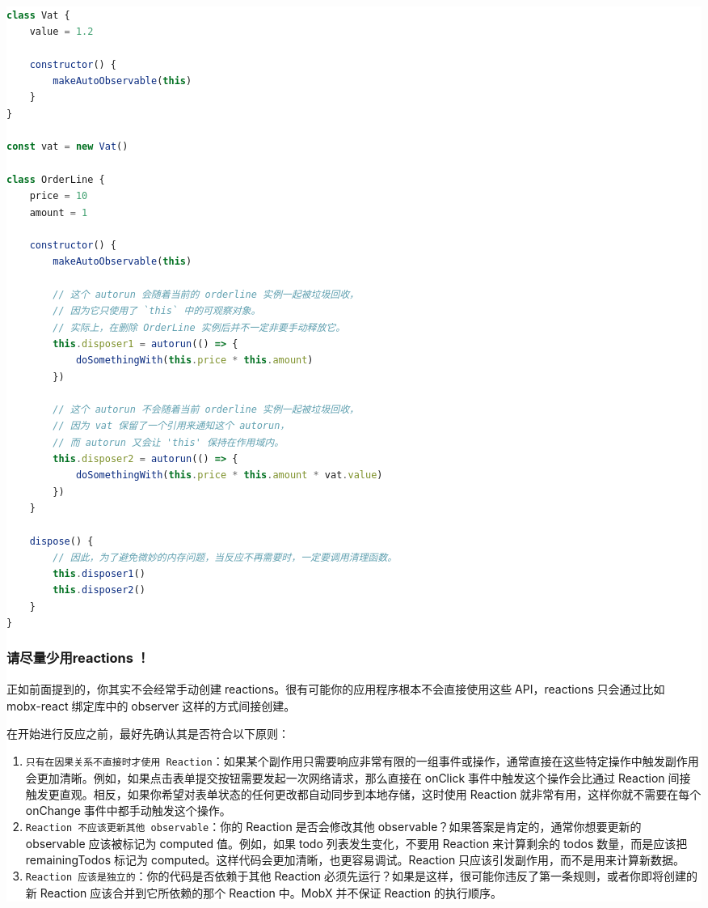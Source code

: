 ```javascript title="示例：内存泄漏"
class Vat {
    value = 1.2

    constructor() {
        makeAutoObservable(this)
    }
}

const vat = new Vat()

class OrderLine {
    price = 10
    amount = 1

    constructor() {
        makeAutoObservable(this)

        // 这个 autorun 会随着当前的 orderline 实例一起被垃圾回收，
        // 因为它只使用了 `this` 中的可观察对象。
        // 实际上，在删除 OrderLine 实例后并不一定非要手动释放它。
        this.disposer1 = autorun(() => {
            doSomethingWith(this.price * this.amount)
        })

        // 这个 autorun 不会随着当前 orderline 实例一起被垃圾回收，
        // 因为 vat 保留了一个引用来通知这个 autorun，
        // 而 autorun 又会让 'this' 保持在作用域内。
        this.disposer2 = autorun(() => {
            doSomethingWith(this.price * this.amount * vat.value)
        })
    }

    dispose() {
        // 因此，为了避免微妙的内存问题，当反应不再需要时，一定要调用清理函数。
        this.disposer1()
        this.disposer2()
    }
}
```

### 请尽量少用reactions ！

正如前面提到的，你其实不会经常手动创建 reactions。很有可能你的应用程序根本不会直接使用这些 API，reactions 只会通过比如 mobx-react 绑定库中的 observer 这样的方式间接创建。

在开始进行反应之前，最好先确认其是否符合以下原则：

1. `只有在因果关系不直接时才使用 Reaction`：如果某个副作用只需要响应非常有限的一组事件或操作，通常直接在这些特定操作中触发副作用会更加清晰。例如，如果点击表单提交按钮需要发起一次网络请求，那么直接在 onClick 事件中触发这个操作会比通过 Reaction 间接触发更直观。相反，如果你希望对表单状态的任何更改都自动同步到本地存储，这时使用 Reaction 就非常有用，这样你就不需要在每个 onChange 事件中都手动触发这个操作。
2. `Reaction 不应该更新其他 observable`：你的 Reaction 是否会修改其他 observable？如果答案是肯定的，通常你想要更新的 observable 应该被标记为 computed 值。例如，如果 todo 列表发生变化，不要用 Reaction 来计算剩余的 todos 数量，而是应该把 remainingTodos 标记为 computed。这样代码会更加清晰，也更容易调试。Reaction 只应该引发副作用，而不是用来计算新数据。
3. `Reaction 应该是独立的`：你的代码是否依赖于其他 Reaction 必须先运行？如果是这样，很可能你违反了第一条规则，或者你即将创建的新 Reaction 应该合并到它所依赖的那个 Reaction 中。MobX 并不保证 Reaction 的执行顺序。

